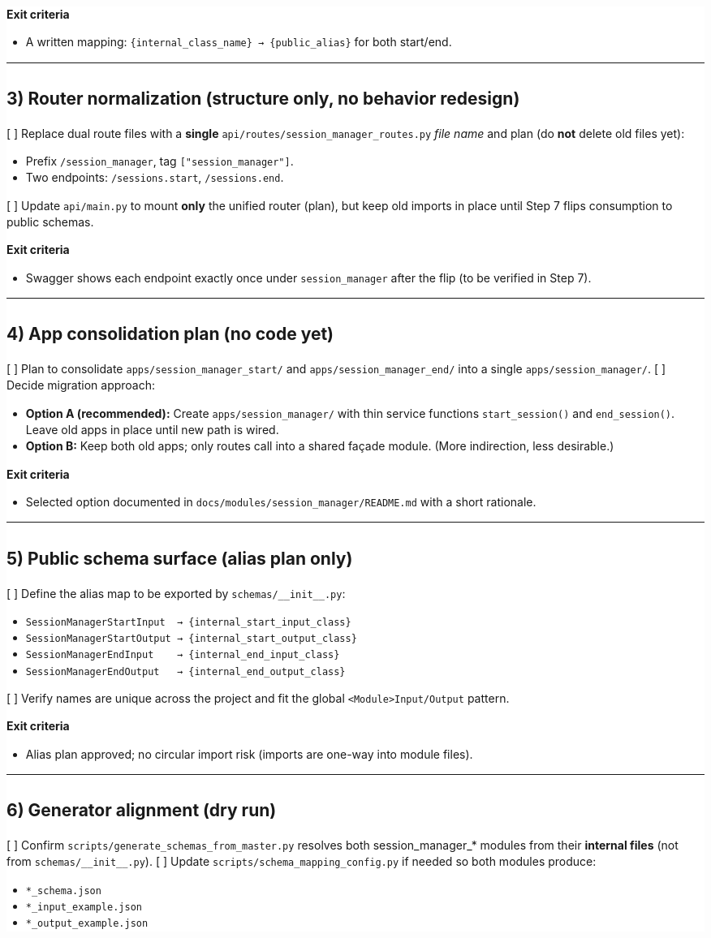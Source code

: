 **Exit criteria**
- A written mapping: `{internal_class_name} → {public_alias}` for both start/end.

---

## 3) Router normalization (structure only, no behavior redesign)
[ ] Replace dual route files with a **single** `api/routes/session_manager_routes.py` *file name* and plan (do **not** delete old files yet):
- Prefix `/session_manager`, tag `["session_manager"]`.
- Two endpoints: `/sessions.start`, `/sessions.end`.

[ ] Update `api/main.py` to mount **only** the unified router (plan), but keep old imports in place until Step 7 flips consumption to public schemas.

**Exit criteria**
- Swagger shows each endpoint exactly once under `session_manager` after the flip (to be verified in Step 7).

---

## 4) App consolidation plan (no code yet)
[ ] Plan to consolidate `apps/session_manager_start/` and `apps/session_manager_end/` into a single `apps/session_manager/`.
[ ] Decide migration approach:
- **Option A (recommended):** Create `apps/session_manager/` with thin service functions `start_session()` and `end_session()`. Leave old apps in place until new path is wired.
- **Option B:** Keep both old apps; only routes call into a shared façade module. (More indirection, less desirable.)

**Exit criteria**
- Selected option documented in `docs/modules/session_manager/README.md` with a short rationale.

---

## 5) Public schema surface (alias plan only)
[ ] Define the alias map to be exported by `schemas/__init__.py`:

- `SessionManagerStartInput  → {internal_start_input_class}`
- `SessionManagerStartOutput → {internal_start_output_class}`
- `SessionManagerEndInput    → {internal_end_input_class}`
- `SessionManagerEndOutput   → {internal_end_output_class}`

[ ] Verify names are unique across the project and fit the global `<Module>Input/Output` pattern.

**Exit criteria**
- Alias plan approved; no circular import risk (imports are one-way into module files).

---

## 6) Generator alignment (dry run)
[ ] Confirm `scripts/generate_schemas_from_master.py` resolves both session_manager_* modules from their **internal files** (not from `schemas/__init__.py`).
[ ] Update `scripts/schema_mapping_config.py` if needed so both modules produce:
- `*_schema.json`
- `*_input_example.json`
- `*_output_example.json`
